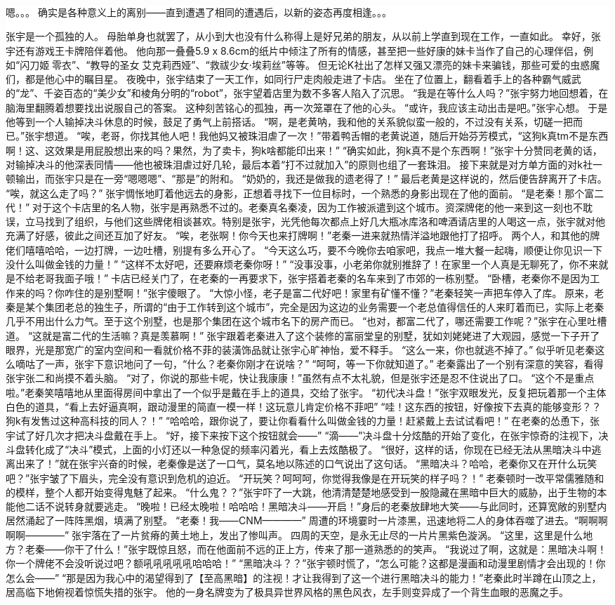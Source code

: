 嗯。。。
确实是各种意义上的离别——直到遭遇了相同的遭遇后，以新的姿态再度相逢。。。

张宇是一个孤独的人。
母胎单身也就罢了，从小到大也没有什么称得上是好兄弟的朋友，从以前上学直到现在工作，一直如此。
幸好，张宇还有游戏王卡牌陪伴着他。
他向那一叠叠5.9 x 8.6cm的纸片中倾注了所有的情感，甚至把一些好康的妹卡当作了自己的心理伴侣，例如“闪刀姬 零衣”、“教导的圣女 艾克莉西娅”、“救祓少女·埃莉丝”等等。
但无论K社出了怎样又强又漂亮的妹卡来骗钱，那些可爱的虫惑魔们，都是他心中的瞩目星。
夜晚中，张宇结束了一天工作，如同行尸走肉般走进了卡店。
坐在了位置上，翻看着手上的各种霸气威武的“龙”、千姿百态的“美少女”和棱角分明的“robot”，张宇望着店里为数不多客人陷入了沉思。
“我是在等什么人吗？”张宇努力地回想着，在脑海里翻腾着想要找出说服自己的答案。
这种刻苦铭心的孤独，再一次笼罩在了他的心头。
“或许，我应该主动出击是吧。”张宇心想。
于是他等到一个人输掉决斗休息的时候，鼓足了勇气上前搭话。
“啊，是老黄呐，我和他的关系貌似蛮一般的，不过没有关系，切磋一把而已。”张宇想道。
“唉，老哥，你找其他人吧！我他妈又被珠泪虐了一次！”带着鸭舌帽的老黄说道，随后开始芬芳模式，“这狗k真tm不是东西啊！这、这效果是用屁股想出来的吗？果然，为了卖卡，狗k啥都能印出来！”
“确实如此，狗k真不是个东西啊！”张宇十分赞同老黄的话，对输掉决斗的他深表同情——他也被珠泪虐过好几轮，最后本着“打不过就加入”的原则也组了一套珠泪。
接下来就是对方单方面的对k社一顿输出，而张宇只是在一旁“嗯嗯嗯”、“那是”的附和。
“奶奶的，我还是做我的遗老得了！”
最后老黄是这样说的，然后便告辞离开了卡店。
“唉，就这么走了吗？”
张宇惆怅地盯着他远去的身影，正想着寻找下一位目标时，一个熟悉的身影出现在了他的面前。
“是老秦！那个富二代！”
对于这个卡店里的名人物，张宇是再熟悉不过的。老秦真名秦凌，因为工作被派遣到这个城市。资深牌佬的他一来到这一刻也不耽误，立马找到了组织，与他们这些牌佬相谈甚欢。特别是张宇，光凭他每次都点上好几大瓶冰库洛和啤酒请店里的人喝这一点，张宇就对他充满了好感，彼此之间还互加了好友。
“唉，老张啊！你今天也来打牌啊！”老秦一进来就热情洋溢地跟他打了招呼。
两个人，和其他的牌佬们嘻嘻哈哈，一边打牌，一边吐槽，别提有多么开心了。
“今天这么巧，要不今晚你去咱家吧，我点一堆大餐一起嗨，顺便让你见识一下没什么叫做金钱的力量！”
“这样不太好吧，还要麻烦老秦你呀！”
“没事没事，小老弟你就别推辞了！在家里一个人真是无聊死了，你不来就是不给老哥我面子哦！”
卡店已经关门了，在老秦的一再要求下，张宇搭着老秦的名车来到了市郊的一栋别墅。
“卧槽，老秦你不是因为工作来的吗？你咋住的是别墅啊！”张宇傻眼了。
“大惊小怪，老子是富二代好吧！家里有矿懂不懂？”老秦轻笑一声把车停入了库。
原来，老秦是某个集团老总的独生子，所谓的“由于工作转到这个城市”，完全是因为这边的业务需要一个老总值得信任的人来盯着而已，实际上老秦几乎不用出什么力气。至于这个别墅，也是那个集团在这个城市名下的房产而已。
“也对，都富二代了，哪还需要工作呢？”张宇在心里吐槽道。
“这就是富二代的生活嘛？真是羡慕啊！”
张宇跟着老秦进入了这个装修的富丽堂皇的别墅，犹如刘姥姥进了大观园，感觉一下子开了眼界，光是那宽广的室内空间和一看就价格不菲的装潢饰品就让张宇心旷神怡，爱不释手。
“这么一来，你也就逃不掉了。”
似乎听见老秦这么嘀咕了一声，张宇下意识地问了一句，“什么？老秦你刚才在说啥？”
“呵呵，等一下你就知道了。”
老秦露出了一个别有深意的笑容，看得张宇张二和尚摸不着头脑。
“对了，你说的那些卡呢，快让我康康！”虽然有点不太礼貌，但是张宇还是忍不住说出了口。
“这个不是重点啦。”老秦笑嘻嘻地从里面得房间中拿出了一个似乎是戴在手上的道具，交给了张宇。
“初代决斗盘！”张宇双眼发光，反复把玩着那一个主体白色的道具，“看上去好逼真啊，跟动漫里的简直一模一样！这玩意儿肯定价格不菲吧”
“哇！这东西的按钮，好像按下去真的能够变形？？狗k有发售过这种高科技的同人？！”
“哈哈哈，跟你说了，要让你看看什么叫做金钱的力量！赶紧戴上去试试看吧！”
在老秦的怂恿下，张宇试了好几次才把决斗盘戴在手上。
“好，接下来按下这个按钮就会——”
“滴——”决斗盘十分炫酷的开始了变化，在张宇惊奇的注视下，决斗盘转化成了“决斗”模式，上面的小灯还以一种急促的频率闪着光，看上去炫酷极了。
“很好，这样的话，你现在已经无法从黑暗决斗中逃离出来了！”就在张宇兴奋的时候，老秦像是送了一口气，莫名地以陈述的口气说出了这句话。
“黑暗决斗？哈哈，老秦你又在开什么玩笑吧？”张宇皱了下眉头，完全没有意识到危机的迫近。
“开玩笑？呵呵呵，你觉得我像是在开玩笑的样子吗？！” 老秦顿时一改平常儒雅随和的模样，整个人都开始变得鬼魅了起来。
“什么鬼？？”张宇吓了一大跳，他清清楚楚地感受到一股隐藏在黑暗中巨大的威胁，出于生物的本能他二话不说转身就要逃走。
“晚啦！已经太晚啦！哈哈哈！黑暗决斗——开启！”身后的老秦放肆地大笑——与此同时，还算宽敞的别墅内居然涌起了一阵阵黑烟，填满了别墅。
“老秦！我——CNM————”
周遭的环境霎时一片漆黑，迅速地将二人的身体吞噬了进去。“啊啊啊啊啊————”
张宇落在了一片贫瘠的黄土地上，发出了惨叫声。
四周的天空，是永无止尽的一片片黑紫色漩涡。
“这里，这里是什么地方？老秦——你干了什么！”张宇既惊且怒，而在他面前不远的正上方，传来了那一道熟悉的的笑声。
“我说过了啊，这就是：黑暗决斗啊！你一个牌佬不会没听说过吧？额吼吼吼吼吼哈哈哈！”
“黑暗决斗？？”张宇顿时慌了，“怎么可能？这都是漫画和动漫里剧情才会出现的！你怎么会——”
“那是因为我心中的渴望得到了【至高黑暗】的注视！才让我得到了这一个进行黑暗决斗的能力！”老秦此时半蹲在山顶之上，居高临下地俯视着惊慌失措的张宇。
他的一身名牌变为了极具异世界风格的黑色风衣，左手则变异成了一个背生血眼的恶魔之手。